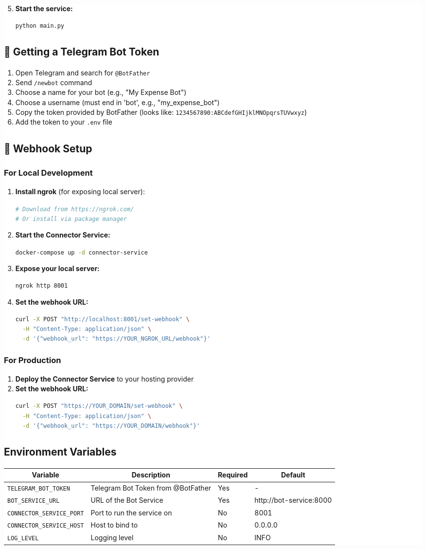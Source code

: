5. **Start the service:**
   ```bash
   python main.py
   ```

## 🤖 Getting a Telegram Bot Token

1. Open Telegram and search for `@BotFather`
2. Send `/newbot` command
3. Choose a name for your bot (e.g., "My Expense Bot")
4. Choose a username (must end in 'bot', e.g., "my_expense_bot")
5. Copy the token provided by BotFather (looks like: `1234567890:ABCdefGHIjklMNOpqrsTUVwxyz`)
6. Add the token to your `.env` file

## 🔗 Webhook Setup

### For Local Development

1. **Install ngrok** (for exposing local server):
   ```bash
   # Download from https://ngrok.com/
   # Or install via package manager
   ```

2. **Start the Connector Service:**
   ```bash
   docker-compose up -d connector-service
   ```

3. **Expose your local server:**
   ```bash
   ngrok http 8001
   ```

4. **Set the webhook URL:**
   ```bash
   curl -X POST "http://localhost:8001/set-webhook" \
     -H "Content-Type: application/json" \
     -d '{"webhook_url": "https://YOUR_NGROK_URL/webhook"}'
   ```

### For Production

1. **Deploy the Connector Service** to your hosting provider
2. **Set the webhook URL:**
   ```bash
   curl -X POST "https://YOUR_DOMAIN/set-webhook" \
     -H "Content-Type: application/json" \
     -d '{"webhook_url": "https://YOUR_DOMAIN/webhook"}'
   ```

## Environment Variables

| Variable | Description | Required | Default |
|----------|-------------|----------|---------|
| `TELEGRAM_BOT_TOKEN` | Telegram Bot Token from @BotFather | Yes | - |
| `BOT_SERVICE_URL` | URL of the Bot Service | Yes | http://bot-service:8000 |
| `CONNECTOR_SERVICE_PORT` | Port to run the service on | No | 8001 |
| `CONNECTOR_SERVICE_HOST` | Host to bind to | No | 0.0.0.0 |
| `LOG_LEVEL` | Logging level | No | INFO |

